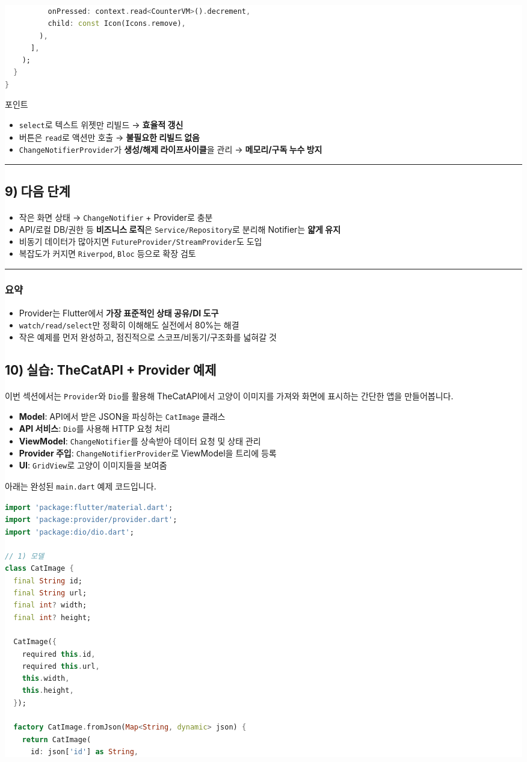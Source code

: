 ```dart
          onPressed: context.read<CounterVM>().decrement,
          child: const Icon(Icons.remove),
        ),
      ],
    );
  }
}
```

포인트
- `select`로 텍스트 위젯만 리빌드 → **효율적 갱신**
- 버튼은 `read`로 액션만 호출 → **불필요한 리빌드 없음**
- `ChangeNotifierProvider`가 **생성/해제 라이프사이클**을 관리 → **메모리/구독 누수 방지**

---

## 9) 다음 단계
- 작은 화면 상태 → `ChangeNotifier` + Provider로 충분
- API/로컬 DB/권한 등 **비즈니스 로직**은 `Service/Repository`로 분리해 Notifier는 **얇게 유지**
- 비동기 데이터가 많아지면 `FutureProvider/StreamProvider`도 도입
- 복잡도가 커지면 `Riverpod`, `Bloc` 등으로 확장 검토

---

### 요약
- Provider는 Flutter에서 **가장 표준적인 상태 공유/DI 도구**
- `watch/read/select`만 정확히 이해해도 실전에서 80%는 해결
- 작은 예제를 먼저 완성하고, 점진적으로 스코프/비동기/구조화를 넓혀갈 것



## 10) 실습: TheCatAPI + Provider 예제
이번 섹션에서는 `Provider`와 `Dio`를 활용해 TheCatAPI에서 고양이 이미지를 가져와 화면에 표시하는 간단한 앱을 만들어봅니다. 


- **Model**: API에서 받은 JSON을 파싱하는 `CatImage` 클래스
- **API 서비스**: `Dio`를 사용해 HTTP 요청 처리
- **ViewModel**: `ChangeNotifier`를 상속받아 데이터 요청 및 상태 관리
- **Provider 주입**: `ChangeNotifierProvider`로 ViewModel을 트리에 등록
- **UI**: `GridView`로 고양이 이미지들을 보여줌


아래는 완성된 `main.dart` 예제 코드입니다.
```dart
import 'package:flutter/material.dart';
import 'package:provider/provider.dart';
import 'package:dio/dio.dart';

// 1) 모델
class CatImage {
  final String id;
  final String url;
  final int? width;
  final int? height;

  CatImage({
    required this.id,
    required this.url,
    this.width,
    this.height,
  });

  factory CatImage.fromJson(Map<String, dynamic> json) {
    return CatImage(
      id: json['id'] as String,
```